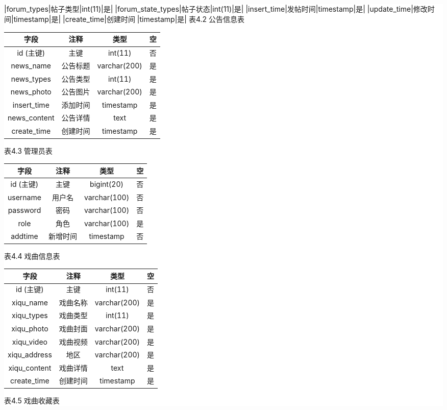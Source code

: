 |forum\_types|帖子类型|int(11)|是|
|forum\_state\_types|帖子状态|int(11)|是|
|insert\_time|发帖时间|timestamp|是|
|update\_time|修改时间|timestamp|是|
|create\_time|创建时间 |timestamp|是|
表4.2 公告信息表

|字段|注释|类型|空|
| :-: | :-: | :-: | :-: |
|id (主键)|主键|int(11)|否|
|news\_name|公告标题 |varchar(200)|是|
|news\_types|公告类型 |int(11)|是|
|news\_photo|公告图片|varchar(200)|是|
|insert\_time|添加时间|timestamp|是|
|news\_content|公告详情|text|是|
|create\_time|创建时间|timestamp|是|
表4.3 管理员表

|字段|注释|类型|空|
| :-: | :-: | :-: | :-: |
|id (主键)|主键|bigint(20)|否|
|username|用户名|varchar(100)|否|
|password|密码|varchar(100)|否|
|role|角色|varchar(100)|是|
|addtime|新增时间|timestamp|否|
表4.4 戏曲信息表

|字段|注释|类型|空|
| :-: | :-: | :-: | :-: |
|id (主键)|主键|int(11)|否|
|xiqu\_name|戏曲名称 |varchar(200)|是|
|xiqu\_types|戏曲类型 |int(11)|是|
|xiqu\_photo|戏曲封面|varchar(200)|是|
|xiqu\_video|戏曲视频|varchar(200)|是|
|xiqu\_address|地区 |varchar(200)|是|
|xiqu\_content|戏曲详情|text|是|
|create\_time|创建时间 |timestamp|是|
表4.5 戏曲收藏表
